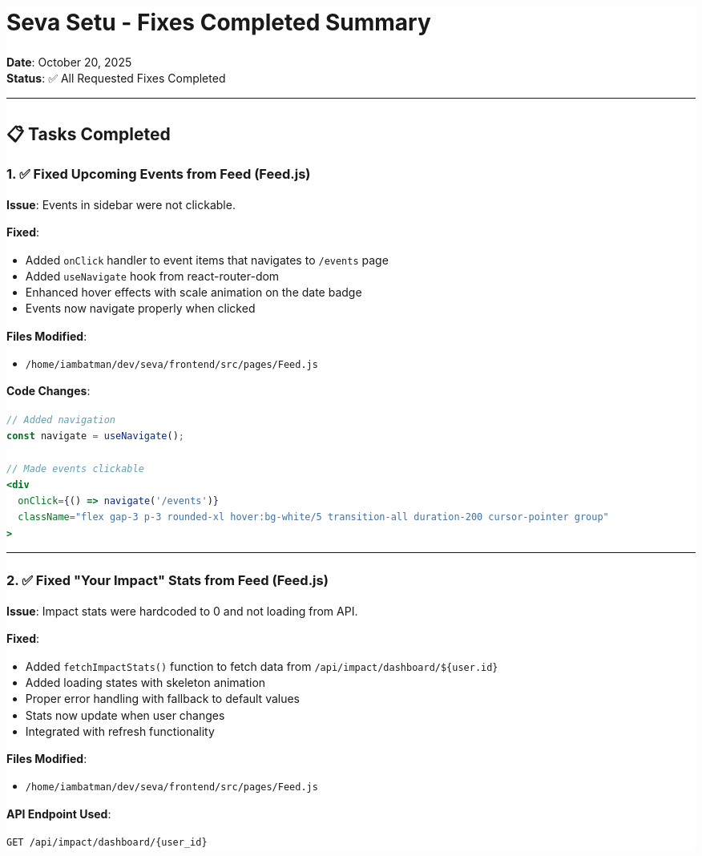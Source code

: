 # Seva Setu - Fixes Completed Summary

**Date**: October 20, 2025  
**Status**: ✅ All Requested Fixes Completed

---

## 📋 Tasks Completed

### 1. ✅ Fixed Upcoming Events from Feed (Feed.js)

**Issue**: Events in sidebar were not clickable.

**Fixed**:
- Added `onClick` handler to event items that navigates to `/events` page
- Added `useNavigate` hook from react-router-dom
- Enhanced hover effects with scale animation on the date badge
- Events now navigate properly when clicked

**Files Modified**:
- `/home/iambatman/dev/seva/frontend/src/pages/Feed.js`

**Code Changes**:
```jsx
// Added navigation
const navigate = useNavigate();

// Made events clickable
<div 
  onClick={() => navigate('/events')} 
  className="flex gap-3 p-3 rounded-xl hover:bg-white/5 transition-all duration-200 cursor-pointer group"
>
```

---

### 2. ✅ Fixed "Your Impact" Stats from Feed (Feed.js)

**Issue**: Impact stats were hardcoded to 0 and not loading from API.

**Fixed**:
- Added `fetchImpactStats()` function to fetch data from `/api/impact/dashboard/${user.id}`
- Added loading states with skeleton animation
- Proper error handling with fallback to default values
- Stats now update when user changes
- Integrated with refresh functionality

**Files Modified**:
- `/home/iambatman/dev/seva/frontend/src/pages/Feed.js`

**API Endpoint Used**:
```
GET /api/impact/dashboard/{user_id}
```

